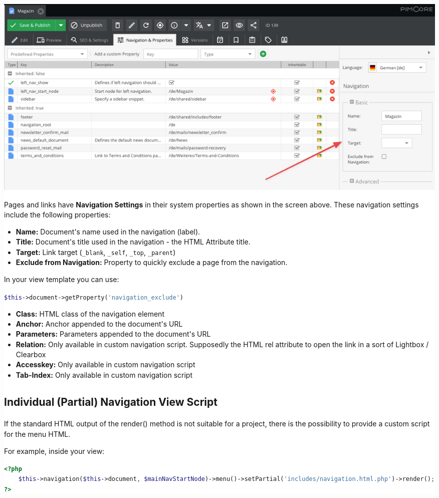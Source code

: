 ![Settings for navigation on document edit page.](../img/navigation_document_settings.png)

Pages and links have **Navigation Settings** in their system properties as shown in the screen above. 
These navigation settings include the following properties:

* **Name:** Document's name used in the navigation (label).
* **Title:** Document's title used in the navigation - the HTML Attribute title.
* **Target:** Link target (`_blank`, `_self`, `_top`, `_parent`)
* **Exclude from Navigation:**  Property to quickly exclude a page from the navigation.
 
 In your view template you can use:
 
 ```php
 $this->document->getProperty('navigation_exclude')
 ```
 
* **Class:** HTML class of the navigation element
* **Anchor:** Anchor appended to the document's URL
* **Parameters:** Parameters appended to the document's URL
* **Relation:** Only available in custom navigation script. Supposedly the HTML rel attribute to open the link in a sort of Lightbox / Clearbox
* **Accesskey:** Only available in custom navigation script
* **Tab-Index:** Only available in custom navigation script

## Individual (Partial) Navigation View Script
If the standard HTML output of the render() method is not suitable for a project, there is the possibility to provide a custom script for the menu HTML. 

For example, inside your view:

```php
<?php
    $this->navigation($this->document, $mainNavStartNode)->menu()->setPartial('includes/navigation.html.php')->render();
?>
```
